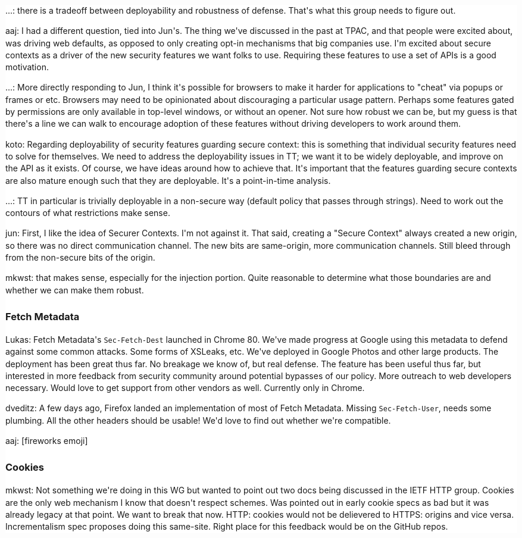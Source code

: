 ...: there is a tradeoff between deployability and robustness of defense. That's what this group needs to figure out.

aaj: I had a different question, tied into Jun's. The thing we've discussed in the past at TPAC, and that people were excited about, was driving web defaults, as opposed to only creating opt-in mechanisms that big companies use. I'm excited about secure contexts as a driver of the new security features we want folks to use. Requiring these features to use a set of APIs is a good motivation.

...: More directly responding to Jun, I think it's possible for browsers to make it harder for applications to "cheat" via popups or frames or etc. Browsers may need to be opinionated about discouraging a particular usage pattern. Perhaps some features gated by permissions are only available in top-level windows, or without an opener. Not sure how robust we can be, but my guess is that there's a line we can walk to encourage adoption of these features without driving developers to work around them.

koto: Regarding deployability of security features guarding secure context: this is something that individual security features need to solve for themselves. We need to address the deployability issues in TT; we want it to be widely deployable, and improve on the API as it exists. Of course, we have ideas around how to achieve that. It's important that the features guarding secure contexts are also mature enough such that they are deployable. It's a point-in-time analysis.

...: TT in particular is trivially deployable in a non-secure way (default policy that passes through strings). Need to work out the contours of what restrictions make sense.

jun: First, I like the idea of Securer Contexts. I'm not against it. That said, creating a "Secure Context" always created a new origin, so there was no direct communication channel. The new bits are same-origin, more communication channels. Still bleed through from the non-secure bits of the origin.

mkwst: that makes sense, especially for the injection portion. Quite reasonable to determine what those boundaries are and whether we can make them robust.

### Fetch Metadata

Lukas: Fetch Metadata's `Sec-Fetch-Dest` launched in Chrome 80. We've made progress at Google using this metadata to defend against some common attacks. Some forms of XSLeaks, etc. We've deployed in Google Photos and other large products. The deployment has been great thus far. No breakage we know of, but real defense. The feature has been useful thus far, but interested in more feedback from security community around potential bypasses of our policy. More outreach to web developers necessary. Would love to get support from other vendors as well. Currently only in Chrome.

dveditz: A few days ago, Firefox landed an implementation of most of Fetch Metadata. Missing `Sec-Fetch-User`, needs some plumbing. All the other headers should be usable! We'd love to find out whether we're compatible.

aaj: [fireworks emoji]


### Cookies

mkwst: Not something we're doing in this WG but wanted to point out two docs being discussed in the IETF HTTP group. Cookies are the only web mechanism I know that doesn't respect schemes. Was pointed out in early cookie specs as bad but it was already legacy at that point. We want to break that now. HTTP: cookies would not be delievered to HTTPS: origins and vice versa. Incrementalism spec proposes doing this same-site. Right place for this feedback would be on the GitHub repos.
